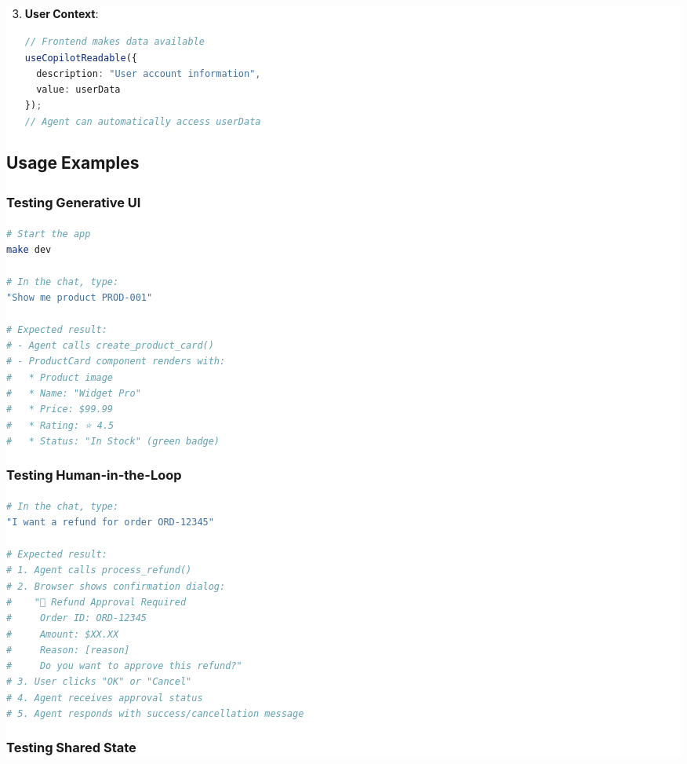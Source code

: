3. **User Context**:
   ```typescript
   // Frontend makes data available
   useCopilotReadable({
     description: "User account information",
     value: userData
   });
   // Agent can automatically access userData
   ```

## Usage Examples

### Testing Generative UI

```bash
# Start the app
make dev

# In the chat, type:
"Show me product PROD-001"

# Expected result:
# - Agent calls create_product_card()
# - ProductCard component renders with:
#   * Product image
#   * Name: "Widget Pro"
#   * Price: $99.99
#   * Rating: ⭐ 4.5
#   * Status: "In Stock" (green badge)
```

### Testing Human-in-the-Loop

```bash
# In the chat, type:
"I want a refund for order ORD-12345"

# Expected result:
# 1. Agent calls process_refund()
# 2. Browser shows confirmation dialog:
#    "🔔 Refund Approval Required
#     Order ID: ORD-12345
#     Amount: $XX.XX
#     Reason: [reason]
#     Do you want to approve this refund?"
# 3. User clicks "OK" or "Cancel"
# 4. Agent receives approval status
# 5. Agent responds with success/cancellation message
```

### Testing Shared State
